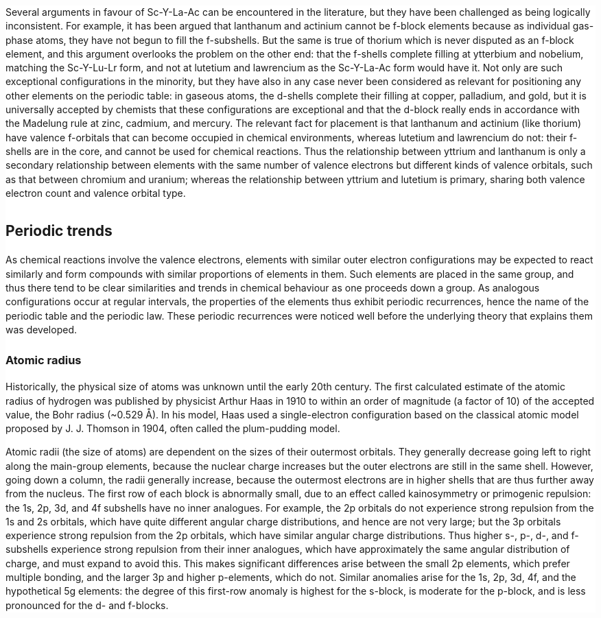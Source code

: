 Several arguments in favour of Sc-Y-La-Ac can be encountered in the literature, but they have been challenged as being logically inconsistent. For example, it has been argued that lanthanum and actinium cannot be f-block elements because as individual gas-phase atoms, they have not begun to fill the f-subshells. But the same is true of thorium which is never disputed as an f-block element, and this argument overlooks the problem on the other end: that the f-shells complete filling at ytterbium and nobelium, matching the Sc-Y-Lu-Lr form, and not at lutetium and lawrencium as the Sc-Y-La-Ac form would have it. Not only are such exceptional configurations in the minority, but they have also in any case never been considered as relevant for positioning any other elements on the periodic table: in gaseous atoms, the d-shells complete their filling at copper, palladium, and gold, but it is universally accepted by chemists that these configurations are exceptional and that the d-block really ends in accordance with the Madelung rule at zinc, cadmium, and mercury. The relevant fact for placement is that lanthanum and actinium (like thorium) have valence f-orbitals that can become occupied in chemical environments, whereas lutetium and lawrencium do not: their f-shells are in the core, and cannot be used for chemical reactions. Thus the relationship between yttrium and lanthanum is only a secondary relationship between elements with the same number of valence electrons but different kinds of valence orbitals, such as that between chromium and uranium; whereas the relationship between yttrium and lutetium is primary, sharing both valence electron count and valence orbital type.

Periodic trends
---------------

As chemical reactions involve the valence electrons, elements with similar outer electron configurations may be expected to react similarly and form compounds with similar proportions of elements in them. Such elements are placed in the same group, and thus there tend to be clear similarities and trends in chemical behaviour as one proceeds down a group. As analogous configurations occur at regular intervals, the properties of the elements thus exhibit periodic recurrences, hence the name of the periodic table and the periodic law. These periodic recurrences were noticed well before the underlying theory that explains them was developed.

### Atomic radius

Historically, the physical size of atoms was unknown until the early 20th century. The first calculated estimate of the atomic radius of hydrogen was published by physicist Arthur Haas in 1910 to within an order of magnitude (a factor of 10\) of the accepted value, the Bohr radius (\~0\.529 Å). In his model, Haas used a single-electron configuration based on the classical atomic model proposed by J. J. Thomson in 1904, often called the plum-pudding model.

Atomic radii (the size of atoms) are dependent on the sizes of their outermost orbitals. They generally decrease going left to right along the main-group elements, because the nuclear charge increases but the outer electrons are still in the same shell. However, going down a column, the radii generally increase, because the outermost electrons are in higher shells that are thus further away from the nucleus. The first row of each block is abnormally small, due to an effect called kainosymmetry or primogenic repulsion: the 1s, 2p, 3d, and 4f subshells have no inner analogues. For example, the 2p orbitals do not experience strong repulsion from the 1s and 2s orbitals, which have quite different angular charge distributions, and hence are not very large; but the 3p orbitals experience strong repulsion from the 2p orbitals, which have similar angular charge distributions. Thus higher s-, p-, d-, and f-subshells experience strong repulsion from their inner analogues, which have approximately the same angular distribution of charge, and must expand to avoid this. This makes significant differences arise between the small 2p elements, which prefer multiple bonding, and the larger 3p and higher p-elements, which do not. Similar anomalies arise for the 1s, 2p, 3d, 4f, and the hypothetical 5g elements: the degree of this first-row anomaly is highest for the s-block, is moderate for the p-block, and is less pronounced for the d- and f-blocks.
